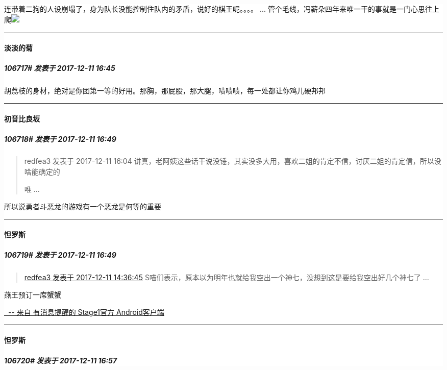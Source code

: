 连带着二狗的人设崩塌了，身为队长没能控制住队内的矛盾，说好的棋王呢。。。。 ...</blockquote>
管个毛线，冯薪朵四年来唯一干的事就是一门心思往上爬<img src="https://static.saraba1st.com/image/smiley/face2017/037.png" referrerpolicy="no-referrer">







-----

####  淡淡的菊  
##### 106717#       发表于 2017-12-11 16:45




胡荔枝的身材，绝对是你团第一等的好用。那胸，那屁股，那大腿，啧啧啧，每一处都让你鸡儿硬邦邦







-----

####  初音比良坂  
##### 106718#       发表于 2017-12-11 16:49



<blockquote>redfea3 发表于 2017-12-11 16:04
讲真，老阿姨这些话干说没锤，其实没多大用，喜欢二姐的肯定不信，讨厌二姐的肯定信，所以没啥能确定的

唯 ...</blockquote>
所以说勇者斗恶龙的游戏有一个恶龙是何等的重要







-----

####  怛罗斯  
##### 106719#       发表于 2017-12-11 16:49



<blockquote><a href="httphttps://bbs.saraba1st.com/2b/forum.php?mod=redirect&amp;goto=findpost&amp;pid=37956549&amp;ptid=1105387" target="_blank">redfea3 发表于 2017-12-11 14:36:45</a>
S喵们表示，原本以为明年也就给我空出一个神七，没想到这是要给我空出好几个神七了 ...</blockquote>燕王预订一席蟹蟹

[  -- 来自 有消息提醒的 Stage1官方 Android客户端](https://www.coolapk.com/apk/140634)







-----

####  怛罗斯  
##### 106720#       发表于 2017-12-11 16:57
